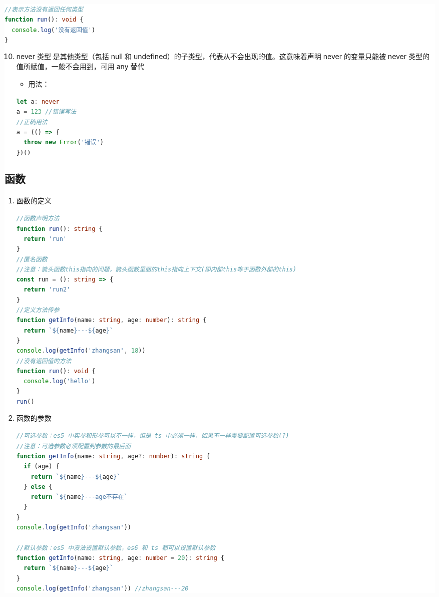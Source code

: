    ```ts
   //表示方法没有返回任何类型
   function run(): void {
     console.log('没有返回值')
   }
   ```

10. never 类型 是其他类型（包括 null 和 undefined）的子类型，代表从不会出现的值。这意味着声明 never 的变量只能被 never 类型的值所赋值，一般不会用到，可用 any 替代

    - 用法：

    ```ts
    let a: never
    a = 123 //错误写法
    //正确用法
    a = (() => {
      throw new Error('错误')
    })()
    ```

## 函数

1. 函数的定义

   ```ts
   //函数声明方法
   function run(): string {
     return 'run'
   }
   //匿名函数
   //注意：箭头函数this指向的问题，箭头函数里面的this指向上下文(即内部this等于函数外部的this)
   const run = (): string => {
     return 'run2'
   }
   //定义方法传参
   function getInfo(name: string, age: number): string {
     return `${name}---${age}`
   }
   console.log(getInfo('zhangsan', 18))
   //没有返回值的方法
   function run(): void {
     console.log('hello')
   }
   run()
   ```

2. 函数的参数

   ```ts
   //可选参数：es5 中实参和形参可以不一样，但是 ts 中必须一样，如果不一样需要配置可选参数(?)
   //注意：可选参数必须配置到参数的最后面
   function getInfo(name: string, age?: number): string {
     if (age) {
       return `${name}---${age}`
     } else {
       return `${name}---age不存在`
     }
   }
   console.log(getInfo('zhangsan'))

   //默认参数：es5 中没法设置默认参数，es6 和 ts 都可以设置默认参数
   function getInfo(name: string, age: number = 20): string {
     return `${name}---${age}`
   }
   console.log(getInfo('zhangsan')) //zhangsan---20

   ```